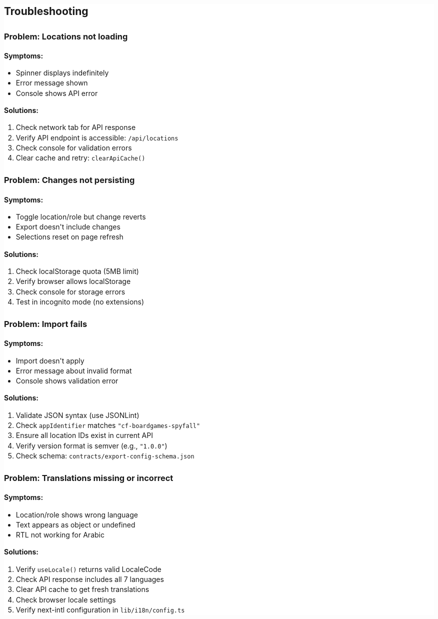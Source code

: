 ## Troubleshooting

### Problem: Locations not loading

**Symptoms:**
- Spinner displays indefinitely
- Error message shown
- Console shows API error

**Solutions:**
1. Check network tab for API response
2. Verify API endpoint is accessible: `/api/locations`
3. Check console for validation errors
4. Clear cache and retry: `clearApiCache()`

### Problem: Changes not persisting

**Symptoms:**
- Toggle location/role but change reverts
- Export doesn't include changes
- Selections reset on page refresh

**Solutions:**
1. Check localStorage quota (5MB limit)
2. Verify browser allows localStorage
3. Check console for storage errors
4. Test in incognito mode (no extensions)

### Problem: Import fails

**Symptoms:**
- Import doesn't apply
- Error message about invalid format
- Console shows validation error

**Solutions:**
1. Validate JSON syntax (use JSONLint)
2. Check `appIdentifier` matches `"cf-boardgames-spyfall"`
3. Ensure all location IDs exist in current API
4. Verify version format is semver (e.g., `"1.0.0"`)
5. Check schema: `contracts/export-config-schema.json`

### Problem: Translations missing or incorrect

**Symptoms:**
- Location/role shows wrong language
- Text appears as object or undefined
- RTL not working for Arabic

**Solutions:**
1. Verify `useLocale()` returns valid LocaleCode
2. Check API response includes all 7 languages
3. Clear API cache to get fresh translations
4. Check browser locale settings
5. Verify next-intl configuration in `lib/i18n/config.ts`
